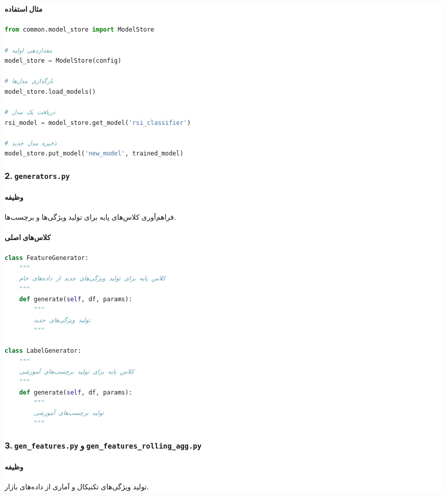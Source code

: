 ```python
```

#### مثال استفاده

```python
from common.model_store import ModelStore

# مقداردهی اولیه
model_store = ModelStore(config)

# بارگذاری مدل‌ها
model_store.load_models()

# دریافت یک مدل
rsi_model = model_store.get_model('rsi_classifier')

# ذخیره مدل جدید
model_store.put_model('new_model', trained_model)
```

### 2. `generators.py`

#### وظیفه
فراهم‌آوری کلاس‌های پایه برای تولید ویژگی‌ها و برچسب‌ها.

#### کلاس‌های اصلی

```python
class FeatureGenerator:
    """
    کلاس پایه برای تولید ویژگی‌های جدید از داده‌های خام
    """
    def generate(self, df, params):
        """
        تولید ویژگی‌های جدید
        """
        
class LabelGenerator:
    """
    کلاس پایه برای تولید برچسب‌های آموزشی
    """
    def generate(self, df, params):
        """
        تولید برچسب‌های آموزشی
        """
```

### 3. `gen_features.py` و `gen_features_rolling_agg.py`

#### وظیفه
تولید ویژگی‌های تکنیکال و آماری از داده‌های بازار.
